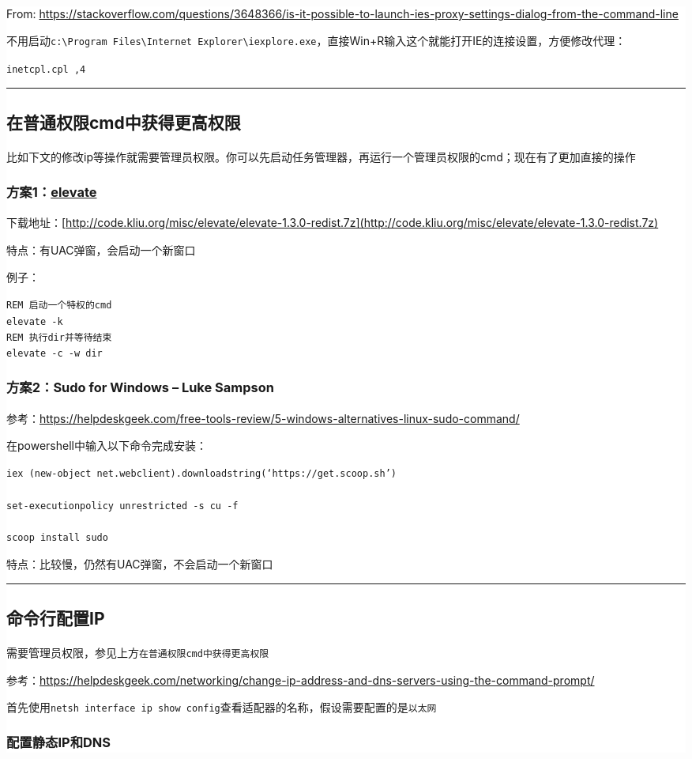 From: https://stackoverflow.com/questions/3648366/is-it-possible-to-launch-ies-proxy-settings-dialog-from-the-command-line

不用启动`c:\Program Files\Internet Explorer\iexplore.exe`，直接Win+R输入这个就能打开IE的连接设置，方便修改代理：

```
inetcpl.cpl ,4
```

----

## 在普通权限cmd中获得更高权限

比如下文的修改ip等操作就需要管理员权限。你可以先启动任务管理器，再运行一个管理员权限的cmd；现在有了更加直接的操作

### 方案1：[elevate](http://code.kliu.org/misc/elevate/)

下载地址：[http://code.kliu.org/misc/elevate/elevate-1.3.0-redist.7z](http://code.kliu.org/misc/elevate/elevate-1.3.0-redist.7z)

特点：有UAC弹窗，会启动一个新窗口

例子：

```
REM 启动一个特权的cmd
elevate -k
REM 执行dir并等待结束
elevate -c -w dir
```

### 方案2：Sudo for Windows – Luke Sampson

参考：https://helpdeskgeek.com/free-tools-review/5-windows-alternatives-linux-sudo-command/

在powershell中输入以下命令完成安装：

```
iex (new-object net.webclient).downloadstring(‘https://get.scoop.sh’)

set-executionpolicy unrestricted -s cu -f

scoop install sudo
```

特点：比较慢，仍然有UAC弹窗，不会启动一个新窗口

----

## 命令行配置IP

需要管理员权限，参见上方`在普通权限cmd中获得更高权限`

参考：https://helpdeskgeek.com/networking/change-ip-address-and-dns-servers-using-the-command-prompt/

首先使用`netsh interface ip show config`查看适配器的名称，假设需要配置的是`以太网`

### 配置静态IP和DNS
